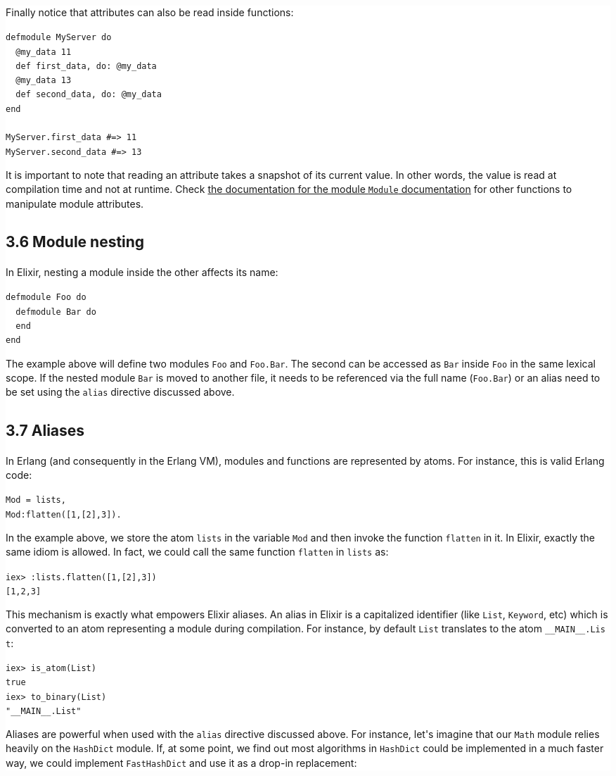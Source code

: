 Finally notice that attributes can also be read inside functions:

    defmodule MyServer do
      @my_data 11
      def first_data, do: @my_data
      @my_data 13
      def second_data, do: @my_data
    end

    MyServer.first_data #=> 11
    MyServer.second_data #=> 13

It is important to note that reading an attribute takes a snapshot of its current value. In other words, the value is read at compilation time and not at runtime. Check [the documentation for the module `Module` documentation](http://elixir-lang.org/docs/Module.html) for other functions to manipulate module attributes.

## 3.6 Module nesting

In Elixir, nesting a module inside the other affects its name:

    defmodule Foo do
      defmodule Bar do
      end
    end

The example above will define two modules `Foo` and `Foo.Bar`. The second can be accessed as `Bar` inside `Foo` in the same lexical scope. If the nested module `Bar` is moved to another file, it needs to be referenced via the full name (`Foo.Bar`) or an alias need to be set using the `alias` directive discussed above.

## 3.7 Aliases

In Erlang (and consequently in the Erlang VM), modules and functions are represented by atoms. For instance, this is valid Erlang code:

    Mod = lists,
    Mod:flatten([1,[2],3]).

In the example above, we store the atom `lists` in the variable `Mod` and then invoke the function `flatten` in it. In Elixir, exactly the same idiom is allowed. In fact, we could call the same function `flatten` in `lists` as:

    iex> :lists.flatten([1,[2],3])
    [1,2,3]

This mechanism is exactly what empowers Elixir aliases. An alias in Elixir is a capitalized identifier (like `List`, `Keyword`, etc) which is converted to an atom representing a module during compilation. For instance, by default `List` translates to the atom `__MAIN__.List`:

    iex> is_atom(List)
    true
    iex> to_binary(List)
    "__MAIN__.List"

Aliases are powerful when used with the `alias` directive discussed above. For instance, let's imagine that our `Math` module relies heavily on the `HashDict` module. If, at some point, we find out most algorithms in `HashDict` could be implemented in a much faster way, we could implement `FastHashDict` and use it as a drop-in replacement:
